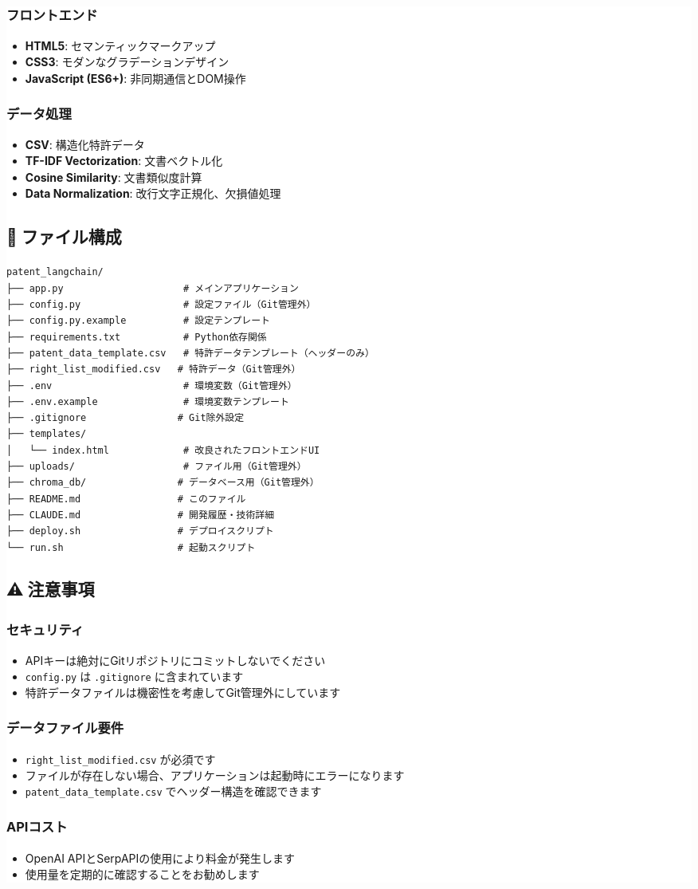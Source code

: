 ### フロントエンド
- **HTML5**: セマンティックマークアップ
- **CSS3**: モダンなグラデーションデザイン
- **JavaScript (ES6+)**: 非同期通信とDOM操作

### データ処理
- **CSV**: 構造化特許データ
- **TF-IDF Vectorization**: 文書ベクトル化
- **Cosine Similarity**: 文書類似度計算
- **Data Normalization**: 改行文字正規化、欠損値処理

## 📂 ファイル構成

```
patent_langchain/
├── app.py                     # メインアプリケーション
├── config.py                  # 設定ファイル（Git管理外）
├── config.py.example          # 設定テンプレート
├── requirements.txt           # Python依存関係
├── patent_data_template.csv   # 特許データテンプレート（ヘッダーのみ）
├── right_list_modified.csv   # 特許データ（Git管理外）
├── .env                       # 環境変数（Git管理外）
├── .env.example               # 環境変数テンプレート
├── .gitignore                # Git除外設定
├── templates/
│   └── index.html             # 改良されたフロントエンドUI
├── uploads/                   # ファイル用（Git管理外）
├── chroma_db/                # データベース用（Git管理外）
├── README.md                 # このファイル
├── CLAUDE.md                 # 開発履歴・技術詳細
├── deploy.sh                 # デプロイスクリプト
└── run.sh                    # 起動スクリプト
```

## ⚠️ 注意事項

### セキュリティ
- APIキーは絶対にGitリポジトリにコミットしないでください
- `config.py` は `.gitignore` に含まれています
- 特許データファイルは機密性を考慮してGit管理外にしています

### データファイル要件
- `right_list_modified.csv` が必須です
- ファイルが存在しない場合、アプリケーションは起動時にエラーになります
- `patent_data_template.csv` でヘッダー構造を確認できます

### APIコスト
- OpenAI APIとSerpAPIの使用により料金が発生します
- 使用量を定期的に確認することをお勧めします
